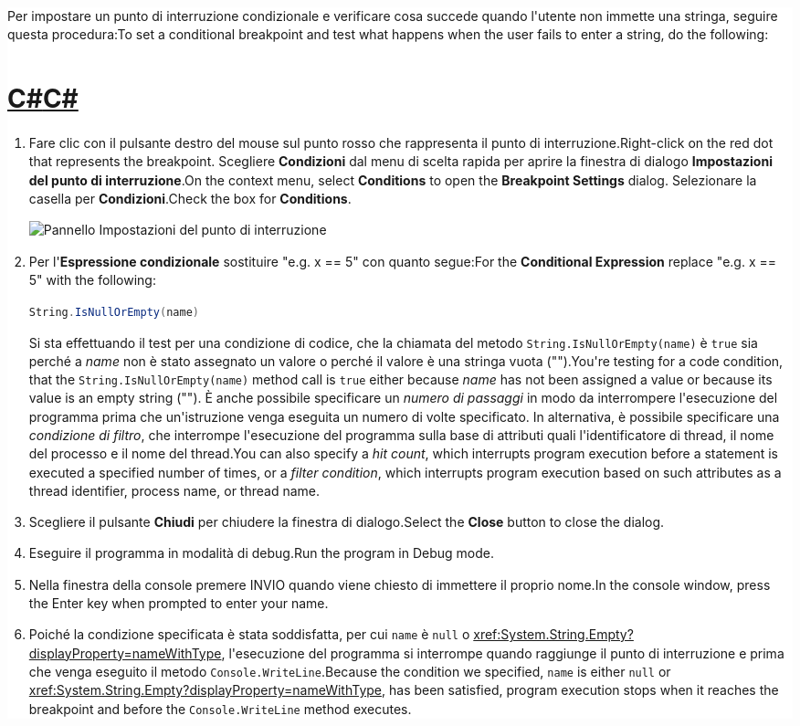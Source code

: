 <span data-ttu-id="cad04-165">Per impostare un punto di interruzione condizionale e verificare cosa succede quando l'utente non immette una stringa, seguire questa procedura:</span><span class="sxs-lookup"><span data-stu-id="cad04-165">To set a conditional breakpoint and test what happens when the user fails to enter a string, do the following:</span></span>

# <a name="ctabcsharp"></a>[<span data-ttu-id="cad04-166">C#</span><span class="sxs-lookup"><span data-stu-id="cad04-166">C#</span></span>](#tab/csharp)
1. <span data-ttu-id="cad04-167">Fare clic con il pulsante destro del mouse sul punto rosso che rappresenta il punto di interruzione.</span><span class="sxs-lookup"><span data-stu-id="cad04-167">Right-click on the red dot that represents the breakpoint.</span></span> <span data-ttu-id="cad04-168">Scegliere **Condizioni** dal menu di scelta rapida per aprire la finestra di dialogo **Impostazioni del punto di interruzione**.</span><span class="sxs-lookup"><span data-stu-id="cad04-168">On the context menu, select **Conditions** to open the **Breakpoint Settings** dialog.</span></span> <span data-ttu-id="cad04-169">Selezionare la casella per **Condizioni**.</span><span class="sxs-lookup"><span data-stu-id="cad04-169">Check the box for **Conditions**.</span></span>

   ![Pannello Impostazioni del punto di interruzione](./media/debugging-with-visual-studio/breakpointsettings.png)

1. <span data-ttu-id="cad04-171">Per l'**Espressione condizionale** sostituire "e.g. x == 5" con quanto segue:</span><span class="sxs-lookup"><span data-stu-id="cad04-171">For the **Conditional Expression** replace "e.g. x == 5" with the following:</span></span>

   ```csharp
   String.IsNullOrEmpty(name)
   ```

   <span data-ttu-id="cad04-172">Si sta effettuando il test per una condizione di codice, che la chiamata del metodo `String.IsNullOrEmpty(name)` è `true` sia perché a *name* non è stato assegnato un valore o perché il valore è una stringa vuota ("").</span><span class="sxs-lookup"><span data-stu-id="cad04-172">You're testing for a code condition, that the `String.IsNullOrEmpty(name)` method call is `true` either because *name* has not been assigned a value or because its value is an empty string ("").</span></span> <span data-ttu-id="cad04-173">È anche possibile specificare un *numero di passaggi* in modo da interrompere l'esecuzione del programma prima che un'istruzione venga eseguita un numero di volte specificato. In alternativa, è possibile specificare una *condizione di filtro*, che interrompe l'esecuzione del programma sulla base di attributi quali l'identificatore di thread, il nome del processo e il nome del thread.</span><span class="sxs-lookup"><span data-stu-id="cad04-173">You can also specify a *hit count*, which interrupts program execution before a statement is executed a specified number of times, or a *filter condition*, which interrupts program execution based on such attributes as a thread identifier, process name, or thread name.</span></span>

1. <span data-ttu-id="cad04-174">Scegliere il pulsante **Chiudi** per chiudere la finestra di dialogo.</span><span class="sxs-lookup"><span data-stu-id="cad04-174">Select the **Close** button to close the dialog.</span></span>

1. <span data-ttu-id="cad04-175">Eseguire il programma in modalità di debug.</span><span class="sxs-lookup"><span data-stu-id="cad04-175">Run the program in Debug mode.</span></span>

1. <span data-ttu-id="cad04-176">Nella finestra della console premere INVIO quando viene chiesto di immettere il proprio nome.</span><span class="sxs-lookup"><span data-stu-id="cad04-176">In the console window, press the Enter key when prompted to enter your name.</span></span>

1. <span data-ttu-id="cad04-177">Poiché la condizione specificata è stata soddisfatta, per cui `name` è `null` o <xref:System.String.Empty?displayProperty=nameWithType>, l'esecuzione del programma si interrompe quando raggiunge il punto di interruzione e prima che venga eseguito il metodo `Console.WriteLine`.</span><span class="sxs-lookup"><span data-stu-id="cad04-177">Because the condition we specified, `name` is either `null` or <xref:System.String.Empty?displayProperty=nameWithType>, has been satisfied, program execution stops when it reaches the breakpoint and before the `Console.WriteLine` method executes.</span></span>
